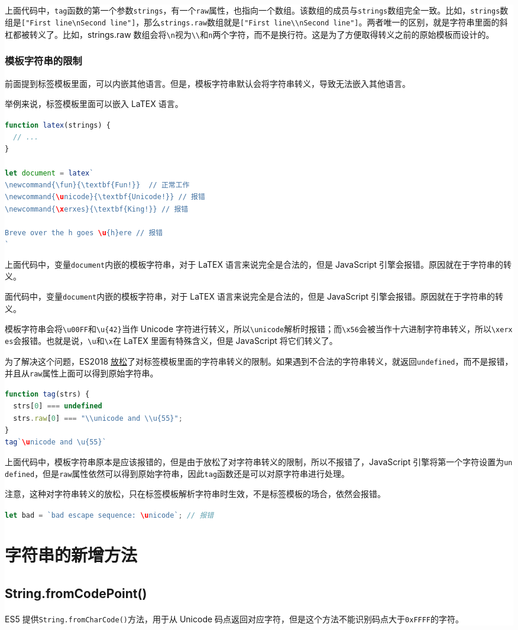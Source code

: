 上面代码中，`tag`函数的第一个参数`strings`，有一个`raw`属性，也指向一个数组。该数组的成员与`strings`数组完全一致。比如，`strings`数组是`["First line\nSecond line"]`，那么`strings.raw`数组就是`["First line\\nSecond line"]`。两者唯一的区别，就是字符串里面的斜杠都被转义了。比如，strings.raw 数组会将`\n`视为`\\`和`n`两个字符，而不是换行符。这是为了方便取得转义之前的原始模板而设计的。

### 模板字符串的限制

前面提到标签模板里面，可以内嵌其他语言。但是，模板字符串默认会将字符串转义，导致无法嵌入其他语言。

举例来说，标签模板里面可以嵌入 LaTEX 语言。

```javascript
function latex(strings) {
  // ...
}

let document = latex`
\newcommand{\fun}{\textbf{Fun!}}  // 正常工作
\newcommand{\unicode}{\textbf{Unicode!}} // 报错
\newcommand{\xerxes}{\textbf{King!}} // 报错

Breve over the h goes \u{h}ere // 报错
`
```

上面代码中，变量`document`内嵌的模板字符串，对于 LaTEX 语言来说完全是合法的，但是 JavaScript 引擎会报错。原因就在于字符串的转义。

面代码中，变量`document`内嵌的模板字符串，对于 LaTEX 语言来说完全是合法的，但是 JavaScript 引擎会报错。原因就在于字符串的转义。

模板字符串会将`\u00FF`和`\u{42}`当作 Unicode 字符进行转义，所以`\unicode`解析时报错；而`\x56`会被当作十六进制字符串转义，所以`\xerxes`会报错。也就是说，`\u`和`\x`在 LaTEX 里面有特殊含义，但是 JavaScript 将它们转义了。

为了解决这个问题，ES2018 [放松](https://tc39.github.io/proposal-template-literal-revision/)了对标签模板里面的字符串转义的限制。如果遇到不合法的字符串转义，就返回`undefined`，而不是报错，并且从`raw`属性上面可以得到原始字符串。

```javascript
function tag(strs) {
  strs[0] === undefined
  strs.raw[0] === "\\unicode and \\u{55}";
}
tag`\unicode and \u{55}`
```

上面代码中，模板字符串原本是应该报错的，但是由于放松了对字符串转义的限制，所以不报错了，JavaScript 引擎将第一个字符设置为`undefined`，但是`raw`属性依然可以得到原始字符串，因此`tag`函数还是可以对原字符串进行处理。

注意，这种对字符串转义的放松，只在标签模板解析字符串时生效，不是标签模板的场合，依然会报错。

```javascript
let bad = `bad escape sequence: \unicode`; // 报错
```

# 字符串的新增方法

## String.fromCodePoint()

ES5 提供`String.fromCharCode()`方法，用于从 Unicode 码点返回对应字符，但是这个方法不能识别码点大于`0xFFFF`的字符。
